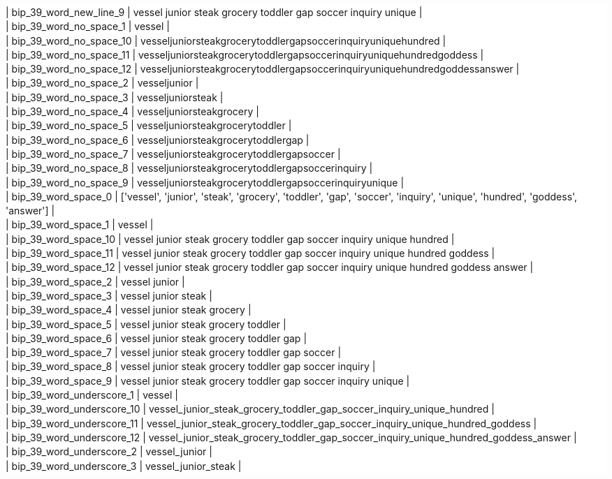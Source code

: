 | bip_39_word_new_line_9 | vessel
junior
steak
grocery
toddler
gap
soccer
inquiry
unique |  
| bip_39_word_no_space_1 | vessel |  
| bip_39_word_no_space_10 | vesseljuniorsteakgrocerytoddlergapsoccerinquiryuniquehundred |  
| bip_39_word_no_space_11 | vesseljuniorsteakgrocerytoddlergapsoccerinquiryuniquehundredgoddess |  
| bip_39_word_no_space_12 | vesseljuniorsteakgrocerytoddlergapsoccerinquiryuniquehundredgoddessanswer |  
| bip_39_word_no_space_2 | vesseljunior |  
| bip_39_word_no_space_3 | vesseljuniorsteak |  
| bip_39_word_no_space_4 | vesseljuniorsteakgrocery |  
| bip_39_word_no_space_5 | vesseljuniorsteakgrocerytoddler |  
| bip_39_word_no_space_6 | vesseljuniorsteakgrocerytoddlergap |  
| bip_39_word_no_space_7 | vesseljuniorsteakgrocerytoddlergapsoccer |  
| bip_39_word_no_space_8 | vesseljuniorsteakgrocerytoddlergapsoccerinquiry |  
| bip_39_word_no_space_9 | vesseljuniorsteakgrocerytoddlergapsoccerinquiryunique |  
| bip_39_word_space_0 | ['vessel', 'junior', 'steak', 'grocery', 'toddler', 'gap', 'soccer', 'inquiry', 'unique', 'hundred', 'goddess', 'answer'] |  
| bip_39_word_space_1 | vessel |  
| bip_39_word_space_10 | vessel junior steak grocery toddler gap soccer inquiry unique hundred |  
| bip_39_word_space_11 | vessel junior steak grocery toddler gap soccer inquiry unique hundred goddess |  
| bip_39_word_space_12 | vessel junior steak grocery toddler gap soccer inquiry unique hundred goddess answer |  
| bip_39_word_space_2 | vessel junior |  
| bip_39_word_space_3 | vessel junior steak |  
| bip_39_word_space_4 | vessel junior steak grocery |  
| bip_39_word_space_5 | vessel junior steak grocery toddler |  
| bip_39_word_space_6 | vessel junior steak grocery toddler gap |  
| bip_39_word_space_7 | vessel junior steak grocery toddler gap soccer |  
| bip_39_word_space_8 | vessel junior steak grocery toddler gap soccer inquiry |  
| bip_39_word_space_9 | vessel junior steak grocery toddler gap soccer inquiry unique |  
| bip_39_word_underscore_1 | vessel |  
| bip_39_word_underscore_10 | vessel_junior_steak_grocery_toddler_gap_soccer_inquiry_unique_hundred |  
| bip_39_word_underscore_11 | vessel_junior_steak_grocery_toddler_gap_soccer_inquiry_unique_hundred_goddess |  
| bip_39_word_underscore_12 | vessel_junior_steak_grocery_toddler_gap_soccer_inquiry_unique_hundred_goddess_answer |  
| bip_39_word_underscore_2 | vessel_junior |  
| bip_39_word_underscore_3 | vessel_junior_steak |  